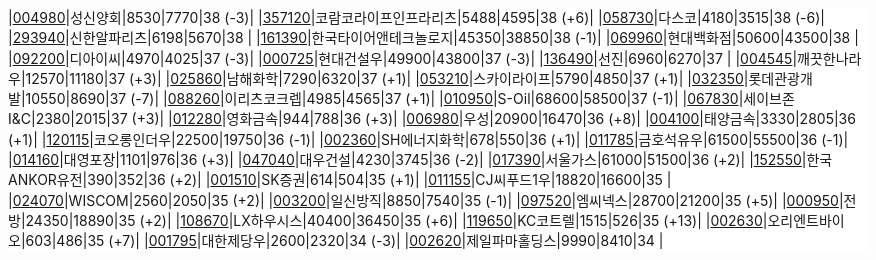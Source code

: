 |[004980](https://finance.daum.net/quotes/A004980)|성신양회|8530|7770|38 (-3)|
|[357120](https://finance.daum.net/quotes/A357120)|코람코라이프인프라리츠|5488|4595|38 (+6)|
|[058730](https://finance.daum.net/quotes/A058730)|다스코|4180|3515|38 (-6)|
|[293940](https://finance.daum.net/quotes/A293940)|신한알파리츠|6198|5670|38 |
|[161390](https://finance.daum.net/quotes/A161390)|한국타이어앤테크놀로지|45350|38850|38 (-1)|
|[069960](https://finance.daum.net/quotes/A069960)|현대백화점|50600|43500|38 |
|[092200](https://finance.daum.net/quotes/A092200)|디아이씨|4970|4025|37 (-3)|
|[000725](https://finance.daum.net/quotes/A000725)|현대건설우|49900|43800|37 (-3)|
|[136490](https://finance.daum.net/quotes/A136490)|선진|6960|6270|37 |
|[004545](https://finance.daum.net/quotes/A004545)|깨끗한나라우|12570|11180|37 (+3)|
|[025860](https://finance.daum.net/quotes/A025860)|남해화학|7290|6320|37 (+1)|
|[053210](https://finance.daum.net/quotes/A053210)|스카이라이프|5790|4850|37 (+1)|
|[032350](https://finance.daum.net/quotes/A032350)|롯데관광개발|10550|8690|37 (-7)|
|[088260](https://finance.daum.net/quotes/A088260)|이리츠코크렙|4985|4565|37 (+1)|
|[010950](https://finance.daum.net/quotes/A010950)|S-Oil|68600|58500|37 (-1)|
|[067830](https://finance.daum.net/quotes/A067830)|세이브존I&C|2380|2015|37 (+3)|
|[012280](https://finance.daum.net/quotes/A012280)|영화금속|944|788|36 (+3)|
|[006980](https://finance.daum.net/quotes/A006980)|우성|20900|16470|36 (+8)|
|[004100](https://finance.daum.net/quotes/A004100)|태양금속|3330|2805|36 (+1)|
|[120115](https://finance.daum.net/quotes/A120115)|코오롱인더우|22500|19750|36 (-1)|
|[002360](https://finance.daum.net/quotes/A002360)|SH에너지화학|678|550|36 (+1)|
|[011785](https://finance.daum.net/quotes/A011785)|금호석유우|61500|55500|36 (-1)|
|[014160](https://finance.daum.net/quotes/A014160)|대영포장|1101|976|36 (+3)|
|[047040](https://finance.daum.net/quotes/A047040)|대우건설|4230|3745|36 (-2)|
|[017390](https://finance.daum.net/quotes/A017390)|서울가스|61000|51500|36 (+2)|
|[152550](https://finance.daum.net/quotes/A152550)|한국ANKOR유전|390|352|36 (+2)|
|[001510](https://finance.daum.net/quotes/A001510)|SK증권|614|504|35 (+1)|
|[011155](https://finance.daum.net/quotes/A011155)|CJ씨푸드1우|18820|16600|35 |
|[024070](https://finance.daum.net/quotes/A024070)|WISCOM|2560|2050|35 (+2)|
|[003200](https://finance.daum.net/quotes/A003200)|일신방직|8850|7540|35 (-1)|
|[097520](https://finance.daum.net/quotes/A097520)|엠씨넥스|28700|21200|35 (+5)|
|[000950](https://finance.daum.net/quotes/A000950)|전방|24350|18890|35 (+2)|
|[108670](https://finance.daum.net/quotes/A108670)|LX하우시스|40400|36450|35 (+6)|
|[119650](https://finance.daum.net/quotes/A119650)|KC코트렐|1515|526|35 (+13)|
|[002630](https://finance.daum.net/quotes/A002630)|오리엔트바이오|603|486|35 (+7)|
|[001795](https://finance.daum.net/quotes/A001795)|대한제당우|2600|2320|34 (-3)|
|[002620](https://finance.daum.net/quotes/A002620)|제일파마홀딩스|9990|8410|34 |